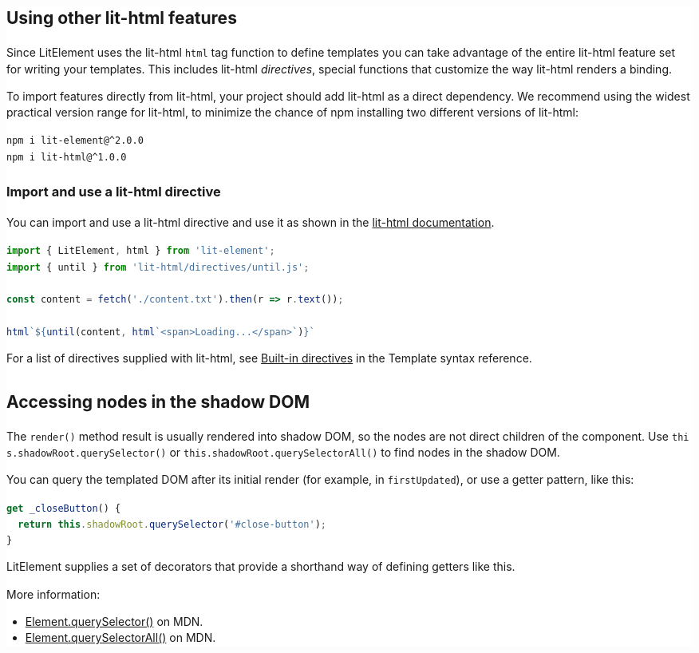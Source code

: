 ## Using other lit-html features

Since LitElement uses the lit-html `html` tag function to define templates you can take advantage
of the entire lit-html feature set for writing your templates. This includes lit-html _directives_,
special functions that customize the way lit-html renders a binding.

To import features directly from lit-html, your project should add lit-html as a direct dependency.
We recommend using the widest practical version range for lit-html, to minimize the chance of npm
installing two different versions of lit-html:

```bash
npm i lit-element@^2.0.0
npm i lit-html@^1.0.0
```

### Import and use a lit-html directive

You can import and use a lit-html directive and use it as shown in the [lit-html documentation](/docs/v1/lit-html/template-reference/#built-in-directives).

```js
import { LitElement, html } from 'lit-element';
import { until } from 'lit-html/directives/until.js';

const content = fetch('./content.txt').then(r => r.text());

html`${until(content, html`<span>Loading...</span>`)}`
```

For a list of directives supplied with lit-html, see [Built-in directives](/docs/v1/lit-html/template-reference/#built-in-directives) in the Template syntax reference.

## Accessing nodes in the shadow DOM
The `render()` method result is usually rendered into shadow DOM, so the nodes are not direct children of the component. Use `this.shadowRoot.querySelector()` or `this.shadowRoot.querySelectorAll()` to find nodes in the
shadow DOM.

You can query the templated DOM after its initial render (for example, in `firstUpdated`), or use a getter pattern, like this:

```js
get _closeButton() {
  return this.shadowRoot.querySelector('#close-button');
}
```

LitElement supplies a set of decorators that provide a shorthand way of defining getters like this.

More information:

*   <a href="https://developer.mozilla.org/en-US/docs/Web/API/Element/querySelector" target="_blank" rel="noopener">Element.querySelector()</a> on MDN.
*   <a href="https://developer.mozilla.org/en-US/docs/Web/API/Element/querySelectorAll" target="_blank" rel="noopener">Element.querySelectorAll()</a> on MDN.
